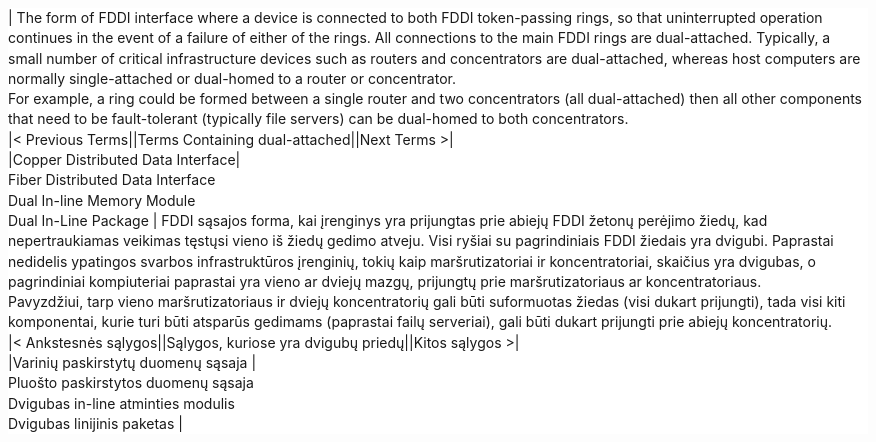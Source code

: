 | The form of FDDI interface where a device is connected to both FDDI token-passing rings, so that uninterrupted operation continues in the event of a failure of either of the rings. All connections to the main FDDI rings are dual-attached. Typically, a small number of critical infrastructure devices such as routers and concentrators are dual-attached, whereas host computers are normally single-attached or dual-homed to a router or concentrator.<br/>For example, a ring could be formed between a single router and two concentrators (all dual-attached) then all other components that need to be fault-tolerant (typically file servers) can be dual-homed to both concentrators.<br/>&#124;< Previous Terms&#124;&#124;Terms Containing dual-attached&#124;&#124;Next Terms >&#124;<br/>&#124;Copper Distributed Data Interface&#124;<br/>Fiber Distributed Data Interface<br/>Dual In-line Memory Module<br/>Dual In-Line Package | FDDI sąsajos forma, kai įrenginys yra prijungtas prie abiejų FDDI žetonų perėjimo žiedų, kad nepertraukiamas veikimas tęstųsi vieno iš žiedų gedimo atveju. Visi ryšiai su pagrindiniais FDDI žiedais yra dvigubi. Paprastai nedidelis ypatingos svarbos infrastruktūros įrenginių, tokių kaip maršrutizatoriai ir koncentratoriai, skaičius yra dvigubas, o pagrindiniai kompiuteriai paprastai yra vieno ar dviejų mazgų, prijungtų prie maršrutizatoriaus ar koncentratoriaus.<br/>Pavyzdžiui, tarp vieno maršrutizatoriaus ir dviejų koncentratorių gali būti suformuotas žiedas (visi dukart prijungti), tada visi kiti komponentai, kurie turi būti atsparūs gedimams (paprastai failų serveriai), gali būti dukart prijungti prie abiejų koncentratorių.<br/>&#124;< Ankstesnės sąlygos&#124;&#124;Sąlygos, kuriose yra dvigubų priedų&#124;&#124;Kitos sąlygos >&#124;<br/>&#124;Varinių paskirstytų duomenų sąsaja &#124;<br/>Pluošto paskirstytos duomenų sąsaja<br/>Dvigubas in-line atminties modulis<br/>Dvigubas linijinis paketas |
